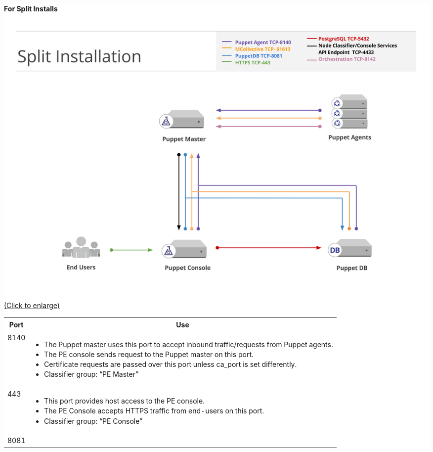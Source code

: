   </tr>
</table>



#### For Split Installs

<a href="./images/split_port_diagram.svg"><img src="./images/split_port_diagram.svg" alt="Split Port Diagram" title="Click to enlarge"> (Click to enlarge)</a>

<table>
  <tr>
    <th>Port</th>
    <th>Use</th>
  </tr>
  <tr>
    <td>8140</td>
    <td>
     <ul>
      <li>The Puppet master uses this port to accept inbound traffic/requests from Puppet agents.</li>
      <li>The PE console sends request to the Puppet master on this port.</li>
      <li>Certificate requests are passed over this port unless ca_port is set differently.</li>
      <li>Classifier group: “PE Master”</li>
     </ul>
    </td>
  </tr>
  <tr>
  <tr>
    <td>443</td>
    <td>
     <ul>
      <li>This port provides host access to the PE console.</li>
      <li>The PE Console accepts HTTPS traffic from end-users on this port.</li>
      <li>Classifier group: “PE Console”</li>
     </ul>
   </td>
  </tr>
    <td>8081</td>